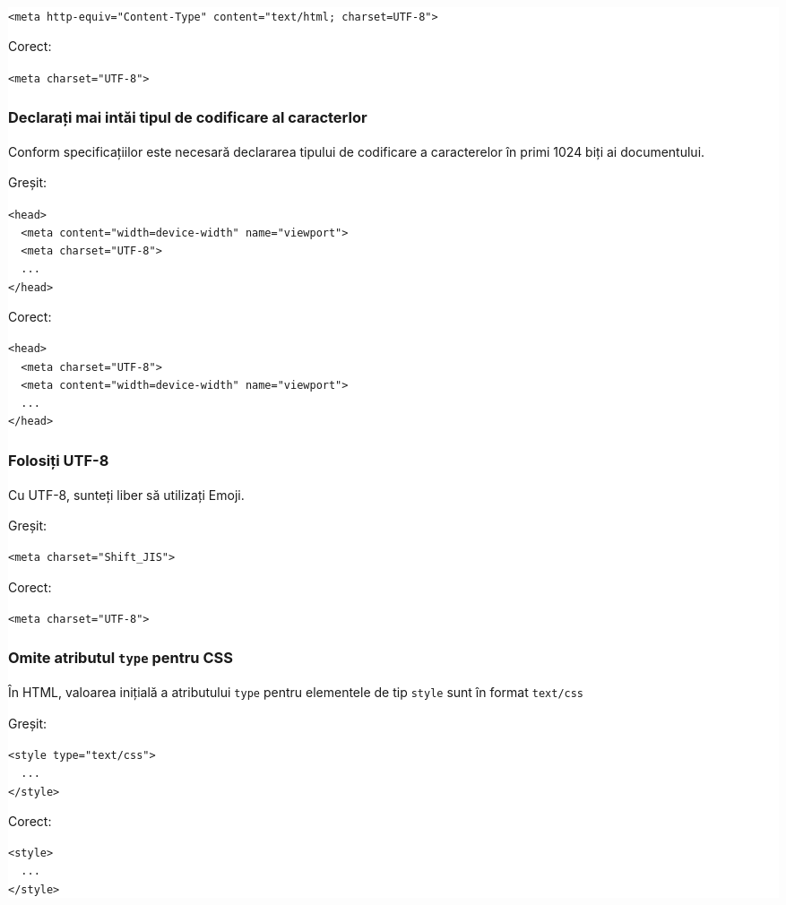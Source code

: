     <meta http-equiv="Content-Type" content="text/html; charset=UTF-8">

Corect:

    <meta charset="UTF-8">


### Declarați mai intăi tipul de codificare al caracterlor

Conform specificațiilor este necesară declararea tipului de codificare a caracterelor în primi
1024 biți ai documentului.


Greșit:

    <head>
      <meta content="width=device-width" name="viewport">
      <meta charset="UTF-8">
      ...
    </head>

Corect:

    <head>
      <meta charset="UTF-8">
      <meta content="width=device-width" name="viewport">
      ...
    </head>


### Folosiți UTF-8

Cu UTF-8, sunteți liber să utilizați Emoji.

Greșit:

    <meta charset="Shift_JIS">

Corect:

    <meta charset="UTF-8">


### Omite atributul `type` pentru CSS

În HTML, valoarea inițială a atributului `type` pentru elementele de tip `style` sunt în format `text/css`

Greșit:

    <style type="text/css">
      ...
    </style>

Corect:

    <style>
      ...
    </style>
